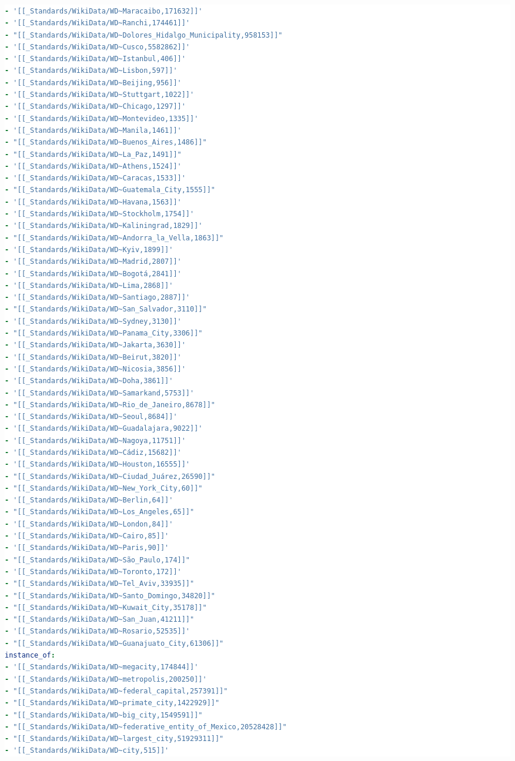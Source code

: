 ```yaml
- '[[_Standards/WikiData/WD~Maracaibo,171632]]'
- '[[_Standards/WikiData/WD~Ranchi,174461]]'
- "[[_Standards/WikiData/WD~Dolores_Hidalgo_Municipality,958153]]"
- '[[_Standards/WikiData/WD~Cusco,5582862]]'
- '[[_Standards/WikiData/WD~Istanbul,406]]'
- '[[_Standards/WikiData/WD~Lisbon,597]]'
- '[[_Standards/WikiData/WD~Beijing,956]]'
- '[[_Standards/WikiData/WD~Stuttgart,1022]]'
- '[[_Standards/WikiData/WD~Chicago,1297]]'
- '[[_Standards/WikiData/WD~Montevideo,1335]]'
- '[[_Standards/WikiData/WD~Manila,1461]]'
- "[[_Standards/WikiData/WD~Buenos_Aires,1486]]"
- "[[_Standards/WikiData/WD~La_Paz,1491]]"
- '[[_Standards/WikiData/WD~Athens,1524]]'
- '[[_Standards/WikiData/WD~Caracas,1533]]'
- "[[_Standards/WikiData/WD~Guatemala_City,1555]]"
- '[[_Standards/WikiData/WD~Havana,1563]]'
- '[[_Standards/WikiData/WD~Stockholm,1754]]'
- '[[_Standards/WikiData/WD~Kaliningrad,1829]]'
- "[[_Standards/WikiData/WD~Andorra_la_Vella,1863]]"
- '[[_Standards/WikiData/WD~Kyiv,1899]]'
- '[[_Standards/WikiData/WD~Madrid,2807]]'
- '[[_Standards/WikiData/WD~Bogotá,2841]]'
- '[[_Standards/WikiData/WD~Lima,2868]]'
- '[[_Standards/WikiData/WD~Santiago,2887]]'
- "[[_Standards/WikiData/WD~San_Salvador,3110]]"
- '[[_Standards/WikiData/WD~Sydney,3130]]'
- "[[_Standards/WikiData/WD~Panama_City,3306]]"
- '[[_Standards/WikiData/WD~Jakarta,3630]]'
- '[[_Standards/WikiData/WD~Beirut,3820]]'
- '[[_Standards/WikiData/WD~Nicosia,3856]]'
- '[[_Standards/WikiData/WD~Doha,3861]]'
- '[[_Standards/WikiData/WD~Samarkand,5753]]'
- "[[_Standards/WikiData/WD~Rio_de_Janeiro,8678]]"
- '[[_Standards/WikiData/WD~Seoul,8684]]'
- '[[_Standards/WikiData/WD~Guadalajara,9022]]'
- '[[_Standards/WikiData/WD~Nagoya,11751]]'
- '[[_Standards/WikiData/WD~Cádiz,15682]]'
- '[[_Standards/WikiData/WD~Houston,16555]]'
- "[[_Standards/WikiData/WD~Ciudad_Juárez,26590]]"
- "[[_Standards/WikiData/WD~New_York_City,60]]"
- '[[_Standards/WikiData/WD~Berlin,64]]'
- "[[_Standards/WikiData/WD~Los_Angeles,65]]"
- '[[_Standards/WikiData/WD~London,84]]'
- '[[_Standards/WikiData/WD~Cairo,85]]'
- '[[_Standards/WikiData/WD~Paris,90]]'
- "[[_Standards/WikiData/WD~São_Paulo,174]]"
- '[[_Standards/WikiData/WD~Toronto,172]]'
- "[[_Standards/WikiData/WD~Tel_Aviv,33935]]"
- "[[_Standards/WikiData/WD~Santo_Domingo,34820]]"
- "[[_Standards/WikiData/WD~Kuwait_City,35178]]"
- "[[_Standards/WikiData/WD~San_Juan,41211]]"
- '[[_Standards/WikiData/WD~Rosario,52535]]'
- "[[_Standards/WikiData/WD~Guanajuato_City,61306]]"
instance_of:
- '[[_Standards/WikiData/WD~megacity,174844]]'
- '[[_Standards/WikiData/WD~metropolis,200250]]'
- "[[_Standards/WikiData/WD~federal_capital,257391]]"
- "[[_Standards/WikiData/WD~primate_city,1422929]]"
- "[[_Standards/WikiData/WD~big_city,1549591]]"
- "[[_Standards/WikiData/WD~federative_entity_of_Mexico,20528428]]"
- "[[_Standards/WikiData/WD~largest_city,51929311]]"
- '[[_Standards/WikiData/WD~city,515]]'
```
